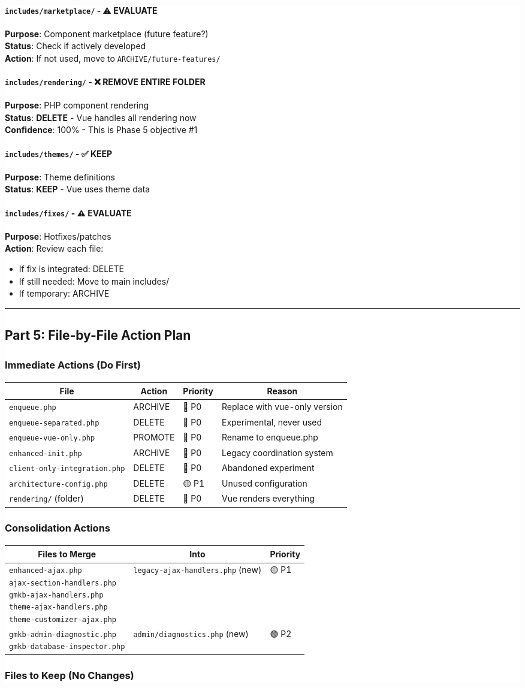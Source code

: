 #### `includes/marketplace/` - ⚠️ EVALUATE
**Purpose**: Component marketplace (future feature?)  
**Status**: Check if actively developed  
**Action**: If not used, move to `ARCHIVE/future-features/`

#### `includes/rendering/` - ❌ REMOVE ENTIRE FOLDER
**Purpose**: PHP component rendering  
**Status**: **DELETE** - Vue handles all rendering now  
**Confidence**: 100% - This is Phase 5 objective #1

#### `includes/themes/` - ✅ KEEP
**Purpose**: Theme definitions  
**Status**: **KEEP** - Vue uses theme data

#### `includes/fixes/` - ⚠️ EVALUATE
**Purpose**: Hotfixes/patches  
**Action**: Review each file:
  - If fix is integrated: DELETE
  - If still needed: Move to main includes/
  - If temporary: ARCHIVE

---

## Part 5: File-by-File Action Plan

### Immediate Actions (Do First)

| File | Action | Priority | Reason |
|------|--------|----------|--------|
| `enqueue.php` | ARCHIVE | 🔴 P0 | Replace with vue-only version |
| `enqueue-separated.php` | DELETE | 🔴 P0 | Experimental, never used |
| `enqueue-vue-only.php` | PROMOTE | 🔴 P0 | Rename to enqueue.php |
| `enhanced-init.php` | ARCHIVE | 🔴 P0 | Legacy coordination system |
| `client-only-integration.php` | DELETE | 🔴 P0 | Abandoned experiment |
| `architecture-config.php` | DELETE | 🟡 P1 | Unused configuration |
| `rendering/` (folder) | DELETE | 🔴 P0 | Vue renders everything |

### Consolidation Actions

| Files to Merge | Into | Priority |
|----------------|------|----------|
| `enhanced-ajax.php`<br>`ajax-section-handlers.php`<br>`gmkb-ajax-handlers.php`<br>`theme-ajax-handlers.php`<br>`theme-customizer-ajax.php` | `legacy-ajax-handlers.php` (new) | 🟡 P1 |
| `gmkb-admin-diagnostic.php`<br>`gmkb-database-inspector.php` | `admin/diagnostics.php` (new) | 🟢 P2 |

### Files to Keep (No Changes)
